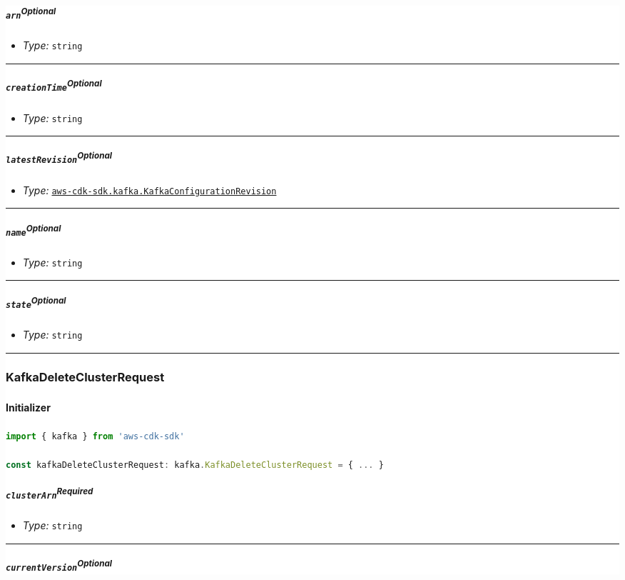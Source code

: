 ##### `arn`<sup>Optional</sup> <a name="aws-cdk-sdk.kafka.KafkaCreateConfigurationResponse.property.arn"></a>

- *Type:* `string`

---

##### `creationTime`<sup>Optional</sup> <a name="aws-cdk-sdk.kafka.KafkaCreateConfigurationResponse.property.creationTime"></a>

- *Type:* `string`

---

##### `latestRevision`<sup>Optional</sup> <a name="aws-cdk-sdk.kafka.KafkaCreateConfigurationResponse.property.latestRevision"></a>

- *Type:* [`aws-cdk-sdk.kafka.KafkaConfigurationRevision`](#aws-cdk-sdk.kafka.KafkaConfigurationRevision)

---

##### `name`<sup>Optional</sup> <a name="aws-cdk-sdk.kafka.KafkaCreateConfigurationResponse.property.name"></a>

- *Type:* `string`

---

##### `state`<sup>Optional</sup> <a name="aws-cdk-sdk.kafka.KafkaCreateConfigurationResponse.property.state"></a>

- *Type:* `string`

---

### KafkaDeleteClusterRequest <a name="aws-cdk-sdk.kafka.KafkaDeleteClusterRequest"></a>

#### Initializer <a name="[object Object].Initializer"></a>

```typescript
import { kafka } from 'aws-cdk-sdk'

const kafkaDeleteClusterRequest: kafka.KafkaDeleteClusterRequest = { ... }
```

##### `clusterArn`<sup>Required</sup> <a name="aws-cdk-sdk.kafka.KafkaDeleteClusterRequest.property.clusterArn"></a>

- *Type:* `string`

---

##### `currentVersion`<sup>Optional</sup> <a name="aws-cdk-sdk.kafka.KafkaDeleteClusterRequest.property.currentVersion"></a>
